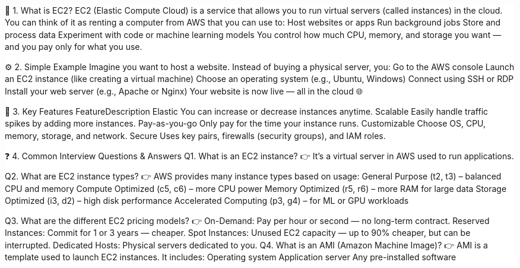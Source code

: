 🧠 1. What is EC2?
EC2 (Elastic Compute Cloud) is a service that allows you to run virtual servers (called instances) in the cloud.
You can think of it as renting a computer from AWS that you can use to:
Host websites or apps
Run background jobs
Store and process data
Experiment with code or machine learning models
You control how much CPU, memory, and storage you want — and you pay only for what you use.

⚙️ 2. Simple Example
Imagine you want to host a website.
Instead of buying a physical server, you:
Go to the AWS console
Launch an EC2 instance (like creating a virtual machine)
Choose an operating system (e.g., Ubuntu, Windows)
Connect using SSH or RDP
Install your web server (e.g., Apache or Nginx)
Your website is now live — all in the cloud 🌐

🧩 3. Key Features
FeatureDescription
Elastic
You can increase or decrease instances anytime.
Scalable
Easily handle traffic spikes by adding more instances.
Pay-as-you-go
Only pay for the time your instance runs.
Customizable
Choose OS, CPU, memory, storage, and network.
Secure
Uses key pairs, firewalls (security groups), and IAM roles.

❓ 4. Common Interview Questions & Answers
Q1. What is an EC2 instance?
👉 It’s a virtual server in AWS used to run applications.

Q2. What are EC2 instance types?
👉 AWS provides many instance types based on usage:
General Purpose (t2, t3) – balanced CPU and memory
Compute Optimized (c5, c6) – more CPU power
Memory Optimized (r5, r6) – more RAM for large data
Storage Optimized (i3, d2) – high disk performance
Accelerated Computing (p3, g4) – for ML or GPU workloads

Q3. What are the different EC2 pricing models?
👉
On-Demand: Pay per hour or second — no long-term contract.
Reserved Instances: Commit for 1 or 3 years — cheaper.
Spot Instances: Unused EC2 capacity — up to 90% cheaper, but can be interrupted.
Dedicated Hosts: Physical servers dedicated to you.
Q4. What is an AMI (Amazon Machine Image)?
👉 AMI is a template used to launch EC2 instances.
It includes:
Operating system
Application server
Any pre-installed software
